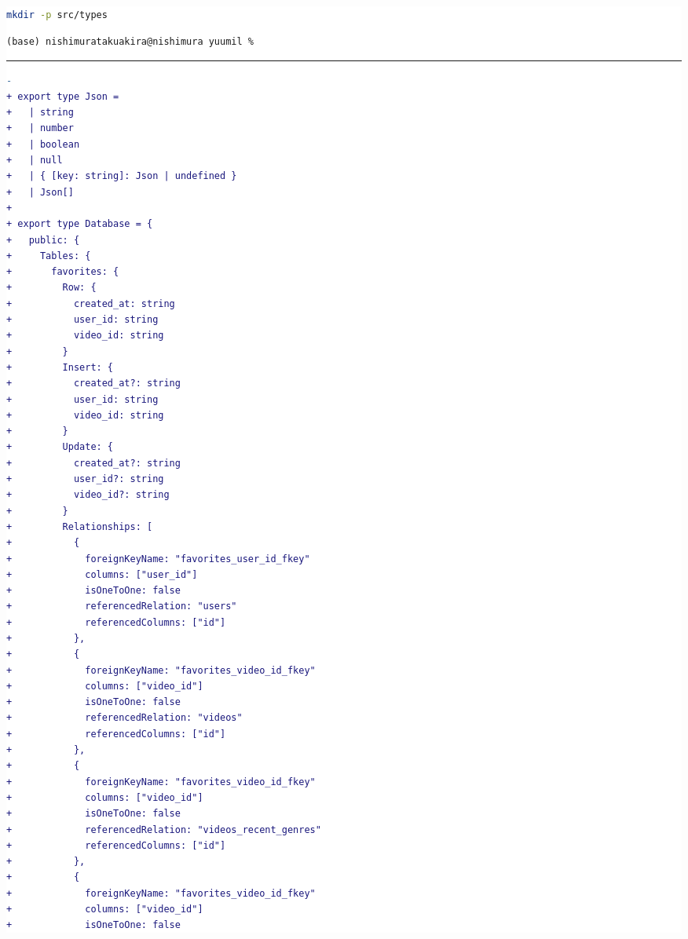 ```bash
mkdir -p src/types
```

```
(base) nishimuratakuakira@nishimura yuumil % 

```

---

```diff
- 
+ export type Json =
+   | string
+   | number
+   | boolean
+   | null
+   | { [key: string]: Json | undefined }
+   | Json[]
+ 
+ export type Database = {
+   public: {
+     Tables: {
+       favorites: {
+         Row: {
+           created_at: string
+           user_id: string
+           video_id: string
+         }
+         Insert: {
+           created_at?: string
+           user_id: string
+           video_id: string
+         }
+         Update: {
+           created_at?: string
+           user_id?: string
+           video_id?: string
+         }
+         Relationships: [
+           {
+             foreignKeyName: "favorites_user_id_fkey"
+             columns: ["user_id"]
+             isOneToOne: false
+             referencedRelation: "users"
+             referencedColumns: ["id"]
+           },
+           {
+             foreignKeyName: "favorites_video_id_fkey"
+             columns: ["video_id"]
+             isOneToOne: false
+             referencedRelation: "videos"
+             referencedColumns: ["id"]
+           },
+           {
+             foreignKeyName: "favorites_video_id_fkey"
+             columns: ["video_id"]
+             isOneToOne: false
+             referencedRelation: "videos_recent_genres"
+             referencedColumns: ["id"]
+           },
+           {
+             foreignKeyName: "favorites_video_id_fkey"
+             columns: ["video_id"]
+             isOneToOne: false
```